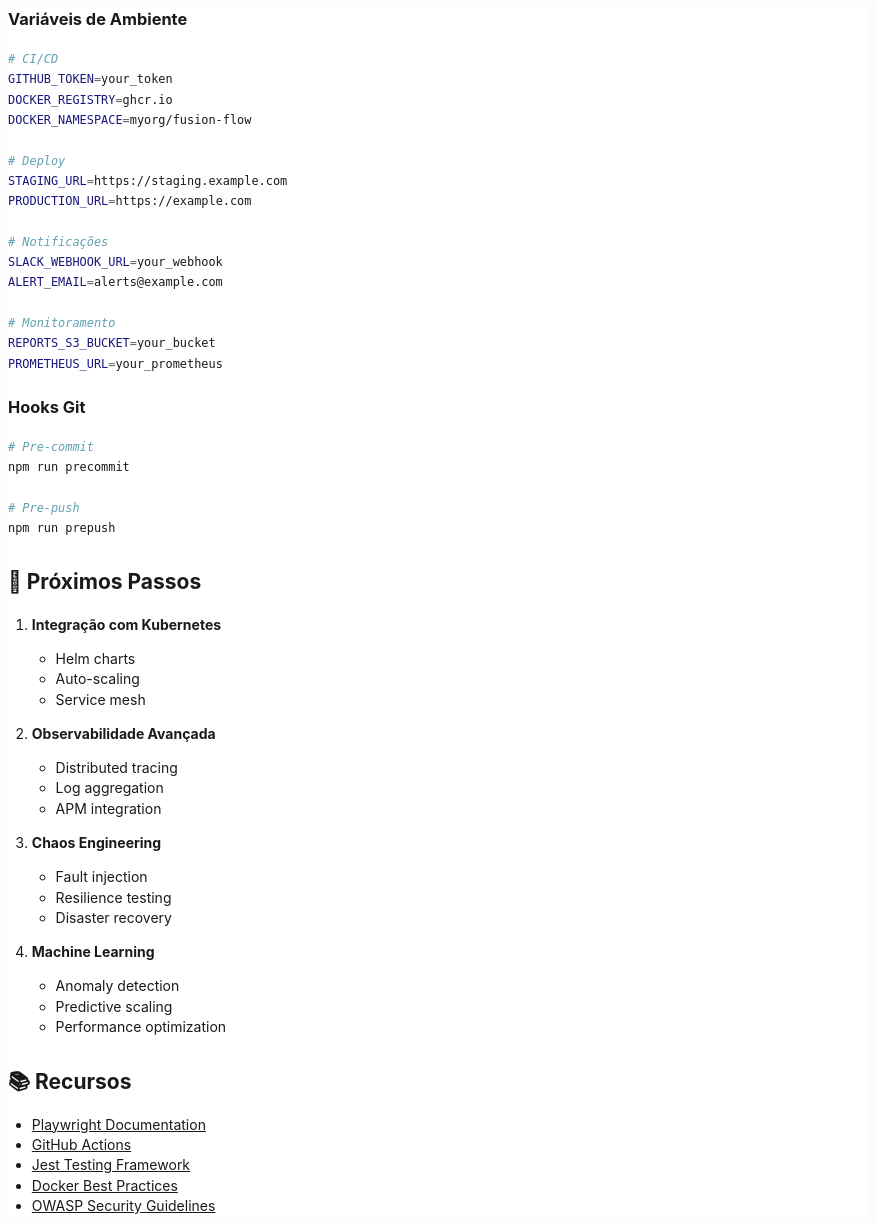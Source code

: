 ### Variáveis de Ambiente

```bash
# CI/CD
GITHUB_TOKEN=your_token
DOCKER_REGISTRY=ghcr.io
DOCKER_NAMESPACE=myorg/fusion-flow

# Deploy
STAGING_URL=https://staging.example.com
PRODUCTION_URL=https://example.com

# Notificações
SLACK_WEBHOOK_URL=your_webhook
ALERT_EMAIL=alerts@example.com

# Monitoramento
REPORTS_S3_BUCKET=your_bucket
PROMETHEUS_URL=your_prometheus
```

### Hooks Git

```bash
# Pre-commit
npm run precommit

# Pre-push
npm run prepush
```

## 🎯 Próximos Passos

1. **Integração com Kubernetes**
   - Helm charts
   - Auto-scaling
   - Service mesh

2. **Observabilidade Avançada**
   - Distributed tracing
   - Log aggregation
   - APM integration

3. **Chaos Engineering**
   - Fault injection
   - Resilience testing
   - Disaster recovery

4. **Machine Learning**
   - Anomaly detection
   - Predictive scaling
   - Performance optimization

## 📚 Recursos

- [Playwright Documentation](https://playwright.dev/)
- [GitHub Actions](https://docs.github.com/en/actions)
- [Jest Testing Framework](https://jestjs.io/)
- [Docker Best Practices](https://docs.docker.com/develop/best-practices/)
- [OWASP Security Guidelines](https://owasp.org/)